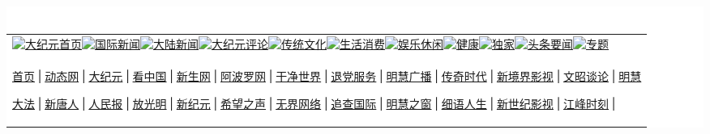<a name="1" id="1" target="_blank">&nbsp;</a> <span id="1">&nbsp;</span><table align=center border="0"><tr><td colspan="2" VALIGN=TOP><a href="https://github.com/1992513/djy/blob/master/gb/nf1351518.md#1"><img src="https://raw.githubusercontent.com/1992513/www/master/t/djy/1.jpg" title="大纪元首页" alt="大纪元首页"></a><a href="https://github.com/1992513/djy/blob/master/gb/n24hr.md#1"><img src="https://raw.githubusercontent.com/1992513/www/master/t/djy/3.jpg" title="国际新闻" alt="国际新闻"></a><a href="https://github.com/1992513/djy/blob/master/gb/nsc413.md#1"><img src="https://raw.githubusercontent.com/1992513/www/master/t/djy/4.jpg" title="大陆新闻" alt="大陆新闻"></a><a href="https://github.com/1992513/djy/blob/master/gb/news392.md#1"><img src="https://raw.githubusercontent.com/1992513/www/master/t/djy/5.jpg" title="大纪元评论" alt="大纪元评论"></a><a href="https://github.com/1992513/djy/blob/master/gb/news2007.md#1"><img src="https://raw.githubusercontent.com/1992513/www/master/t/djy/6.jpg" title="传统文化" alt="传统文化"></a><a href="https://github.com/1992513/djy/blob/master/gb/news2008.md#1"><img src="https://raw.githubusercontent.com/1992513/www/master/t/djy/7.jpg" title="生活消费" alt="生活消费"></a><a href="https://github.com/1992513/djy/blob/master/gb/ncyule.md#1"><img src="https://raw.githubusercontent.com/1992513/www/master/t/djy/8.jpg" title="娱乐休闲" alt="娱乐休闲"></a><a href="https://github.com/1992513/djy/blob/master/gb/nsc1002.md#1"><img src="https://raw.githubusercontent.com/1992513/www/master/t/djy/9.jpg" title="健康" alt="健康"></a><a href="https://github.com/1992513/djy/blob/master/gb/nf6092.md#1"><img src="https://raw.githubusercontent.com/1992513/www/master/t/djy/10a.jpg" title="独家" alt="独家"></a><a href="https://github.com/1992513/djy/blob/master/gb/nf4514.md#1"><img src="https://raw.githubusercontent.com/1992513/www/master/t/djy/11.jpg" title="头条要闻" alt="头条要闻"></a><a href="https://github.com/1992513/djy/blob/master/gb/nf4389.md#1"><img src="https://raw.githubusercontent.com/1992513/www/master/t/djy/13.jpg" title="专题" alt="专题"></a></td></tr><tr><td colspan="2" VALIGN=TOP><p><a href="https://github.com/1992513/www/blob/master/README.md?qczbewgf#1" target="_blank">首页</a> | <a href="https://d1jex6syje0yji.cloudfront.net/1?rhqoxkp" target="_blank">动态网</a> | <a href="https://d3l8osd9w9ntl9.cloudfront.net/2?xtdxfpb" target="_blank">大纪元</a> | <a href="https://d1dy14m1lbgtrj.cloudfront.net/4?fsayptslv" target="_blank">看中国</a> | <a href="https://d1uqjs1ubkxo6.cloudfront.net/pHh5q?xbqgh" target="_blank">新生网</a> | <a href="https://d1x2hvndm8f89d.cloudfront.net/tktpt?boyoswls" target="_blank">阿波罗网</a> | <a href="https://d1d4q9enzm2lz3.cloudfront.net/Mjpvu?mcierxcvh" target="_blank">干净世界</a> | <a href="https://d78f5frq5siq8.cloudfront.net/10?jbteoe" target="_blank">退党服务</a> | <a href="https://d1kgsi70b35buf.cloudfront.net/Rffqf?tnpkpf" target="_blank">明慧广播</a> | <a href="https://dqcg8pdekez1x.cloudfront.net/nw9Vn?uketdsd" target="_blank">传奇时代</a> | <a href="https://d2jsgnf2snq1t5.cloudfront.net/AF9AG?zsbjv" target="_blank">新境界影视</a> | <a href="https://d259d2wq6kf78s.cloudfront.net/zqMQA?ifafbfvi" target="_blank">文昭谈论</a> | <a href="https://dqcg8pdekez1x.cloudfront.net/7?xfmgwg" target="_blank">明慧</a></p><p><a href="https://d14a0yccee2yym.cloudfront.net/9?kdhgtjg" target="_blank">大法</a> | <a href="https://d1kgsi70b35buf.cloudfront.net/3?qcnvxs" target="_blank">新唐人</a> | <a href="https://d1itcd32obhl6s.cloudfront.net/obAhT?eraxwfa" target="_blank">人民报</a> | <a href="https://dicfdkfbqptcm.cloudfront.net/xXNHu?hfmensvn" target="_blank">放光明</a> | <a href="https://d2torrlf4djx10.cloudfront.net/5?ysiszvy" target="_blank">新纪元</a> | <a href="https://d3twnfu6dd6xpm.cloudfront.net/6?yuuyqrlm" target="_blank">希望之声</a> | <a href="https://dicfdkfbqptcm.cloudfront.net/11?gzjno" target="_blank">无界网络</a> | <a href="https://d1ogsjff5jad5d.cloudfront.net/Pueji?vzcoxjlg" target="_blank">追查国际</a> | <a href="https://d53tcmkdq4r1q.cloudfront.net/16?fafdwitrc" target="_blank">明慧之窗</a> | <a href="https://dd92z3w2j4w9k.cloudfront.net/LdvzZ?adufjatag" target="_blank">细语人生</a> | <a href="https://d1ogsjff5jad5d.cloudfront.net/fBn3r?ytxrjpce" target="_blank">新世纪影视</a> | <a href="https://djwddd4nnr0na.cloudfront.net/PUWMb?csrfafx" target="_blank">江峰时刻</a> |